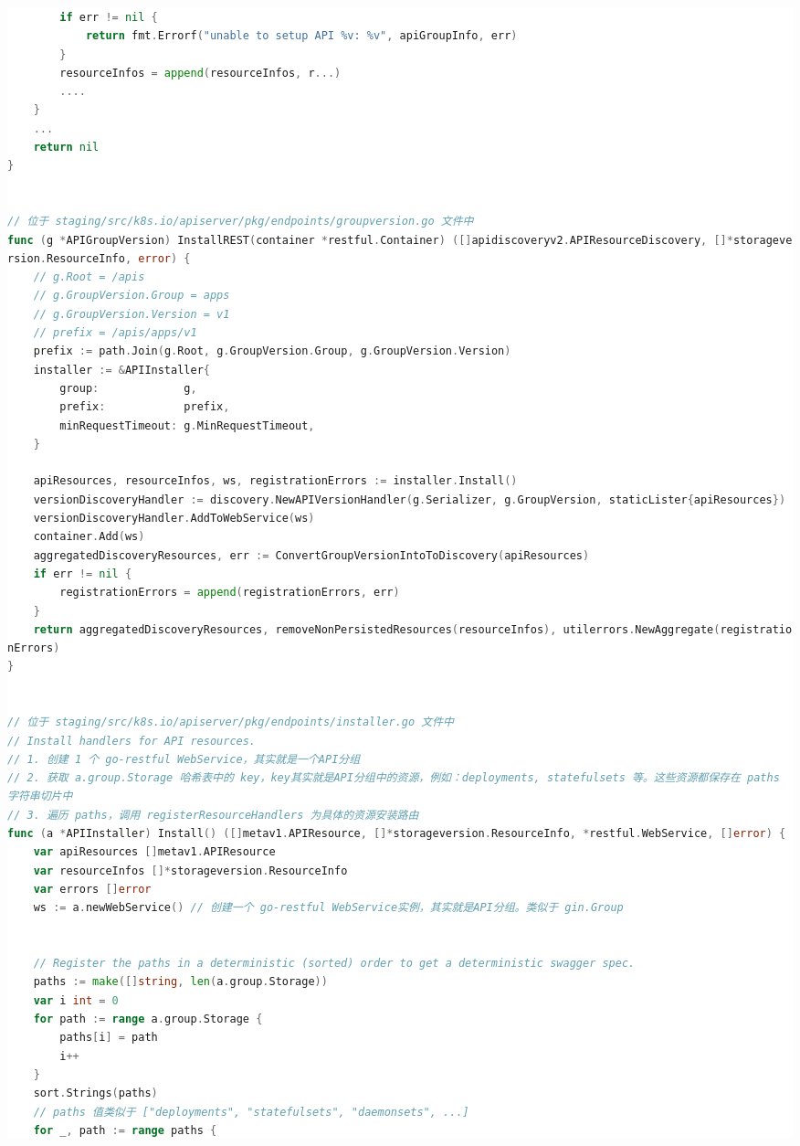 ```go
        if err != nil {
            return fmt.Errorf("unable to setup API %v: %v", apiGroupInfo, err)
        }
        resourceInfos = append(resourceInfos, r...)
        ....
    }
    ...
    return nil
}


// 位于 staging/src/k8s.io/apiserver/pkg/endpoints/groupversion.go 文件中
func (g *APIGroupVersion) InstallREST(container *restful.Container) ([]apidiscoveryv2.APIResourceDiscovery, []*storageversion.ResourceInfo, error) {
    // g.Root = /apis
    // g.GroupVersion.Group = apps
    // g.GroupVersion.Version = v1
    // prefix = /apis/apps/v1
    prefix := path.Join(g.Root, g.GroupVersion.Group, g.GroupVersion.Version)
    installer := &APIInstaller{
        group:             g,
        prefix:            prefix,
        minRequestTimeout: g.MinRequestTimeout,
    }

    apiResources, resourceInfos, ws, registrationErrors := installer.Install()
    versionDiscoveryHandler := discovery.NewAPIVersionHandler(g.Serializer, g.GroupVersion, staticLister{apiResources})
    versionDiscoveryHandler.AddToWebService(ws)
    container.Add(ws)
    aggregatedDiscoveryResources, err := ConvertGroupVersionIntoToDiscovery(apiResources)
    if err != nil {
        registrationErrors = append(registrationErrors, err)
    }
    return aggregatedDiscoveryResources, removeNonPersistedResources(resourceInfos), utilerrors.NewAggregate(registrationErrors)
}


// 位于 staging/src/k8s.io/apiserver/pkg/endpoints/installer.go 文件中
// Install handlers for API resources.
// 1. 创建 1 个 go-restful WebService，其实就是一个API分组
// 2. 获取 a.group.Storage 哈希表中的 key，key其实就是API分组中的资源，例如：deployments, statefulsets 等。这些资源都保存在 paths 字符串切片中
// 3. 遍历 paths，调用 registerResourceHandlers 为具体的资源安装路由
func (a *APIInstaller) Install() ([]metav1.APIResource, []*storageversion.ResourceInfo, *restful.WebService, []error) {
    var apiResources []metav1.APIResource
    var resourceInfos []*storageversion.ResourceInfo
    var errors []error
    ws := a.newWebService() // 创建一个 go-restful WebService实例，其实就是API分组。类似于 gin.Group


    // Register the paths in a deterministic (sorted) order to get a deterministic swagger spec.
    paths := make([]string, len(a.group.Storage))
    var i int = 0
    for path := range a.group.Storage {
        paths[i] = path
        i++
    }
    sort.Strings(paths)
    // paths 值类似于 ["deployments", "statefulsets", "daemonsets", ...]
    for _, path := range paths {
```